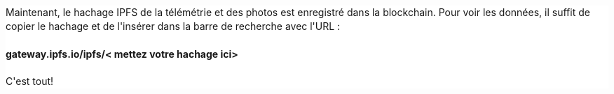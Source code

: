<LessonImages imageClasses="mb" src="baxter/datalog.jpg" alt="datalog"/>

Maintenant, le hachage IPFS de la télémétrie et des photos est enregistré dans la blockchain. Pour voir les données, il suffit de copier le hachage et de l'insérer dans la barre de recherche avec l'URL :  
#### gateway.ipfs.io/ipfs/< mettez votre hachage ici>

C'est tout!

<LessonImages imageClasses="mb" src="baxter/result1.jpg" alt="result1"/>
<LessonImages imageClasses="mb" src="baxter/result2.jpg" alt="result2"/>


[db2]: <http://wiki.ros.org/melodic/Installation>
[db3]: <https://dist.ipfs.io/go-ipfs/v0.6.0/go-ipfs_v0.6.0_linux-386.tar.gz>
[db4]: <https://github.com/airalab/robonomics/releases>
[db5]: <https://polkadot.js.org/apps/?rpc=wss%3A%2F%2Fkusama.rpc.robonomics.network%2F#/>
[db8]: <https://wiki.robonomics.network/docs/create-account-in-dapp/>